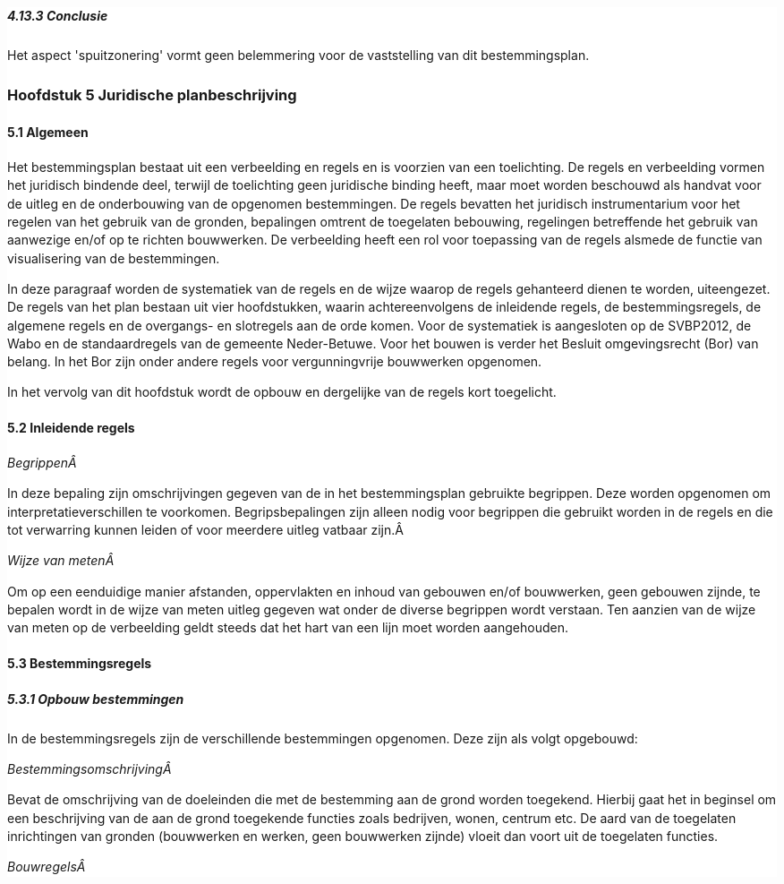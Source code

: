 ##### 4\.13\.3 Conclusie

Het aspect 'spuitzonering' vormt geen belemmering voor de vaststelling van dit bestemmingsplan.

### Hoofdstuk 5 Juridische planbeschrijving

#### 5\.1 Algemeen

Het bestemmingsplan bestaat uit een verbeelding en regels en is voorzien van een toelichting. De regels en verbeelding vormen het juridisch bindende deel, terwijl de toelichting geen juridische binding heeft, maar moet worden beschouwd als handvat voor de uitleg en de onderbouwing van de opgenomen bestemmingen. De regels bevatten het juridisch instrumentarium voor het regelen van het gebruik van de gronden, bepalingen omtrent de toegelaten bebouwing, regelingen betreffende het gebruik van aanwezige en/of op te richten bouwwerken. De verbeelding heeft een rol voor toepassing van de regels alsmede de functie van visualisering van de bestemmingen.

In deze paragraaf worden de systematiek van de regels en de wijze waarop de regels gehanteerd dienen te worden, uiteengezet. De regels van het plan bestaan uit vier hoofdstukken, waarin achtereenvolgens de inleidende regels, de bestemmingsregels, de algemene regels en de overgangs\- en slotregels aan de orde komen. Voor de systematiek is aangesloten op de SVBP2012, de Wabo en de standaardregels van de gemeente Neder\-Betuwe. Voor het bouwen is verder het Besluit omgevingsrecht (Bor) van belang. In het Bor zijn onder andere regels voor vergunningvrije bouwwerken opgenomen.

In het vervolg van dit hoofdstuk wordt de opbouw en dergelijke van de regels kort toegelicht.

#### 5\.2 Inleidende regels

*BegrippenÂ*

In deze bepaling zijn omschrijvingen gegeven van de in het bestemmingsplan gebruikte begrippen. Deze worden opgenomen om interpretatieverschillen te voorkomen. Begripsbepalingen zijn alleen nodig voor begrippen die gebruikt worden in de regels en die tot verwarring kunnen leiden of voor meerdere uitleg vatbaar zijn.Â

*Wijze van metenÂ*

Om op een eenduidige manier afstanden, oppervlakten en inhoud van gebouwen en/of bouwwerken, geen gebouwen zijnde, te bepalen wordt in de wijze van meten uitleg gegeven wat onder de diverse begrippen wordt verstaan. Ten aanzien van de wijze van meten op de verbeelding geldt steeds dat het hart van een lijn moet worden aangehouden.

#### 5\.3 Bestemmingsregels

##### 5\.3\.1 Opbouw bestemmingen

In de bestemmingsregels zijn de verschillende bestemmingen opgenomen. Deze zijn als volgt opgebouwd:

*BestemmingsomschrijvingÂ*

Bevat de omschrijving van de doeleinden die met de bestemming aan de grond worden toegekend. Hierbij gaat het in beginsel om een beschrijving van de aan de grond toegekende functies zoals bedrijven, wonen, centrum etc. De aard van de toegelaten inrichtingen van gronden (bouwwerken en werken, geen bouwwerken zijnde) vloeit dan voort uit de toegelaten functies.

*BouwregelsÂ*
